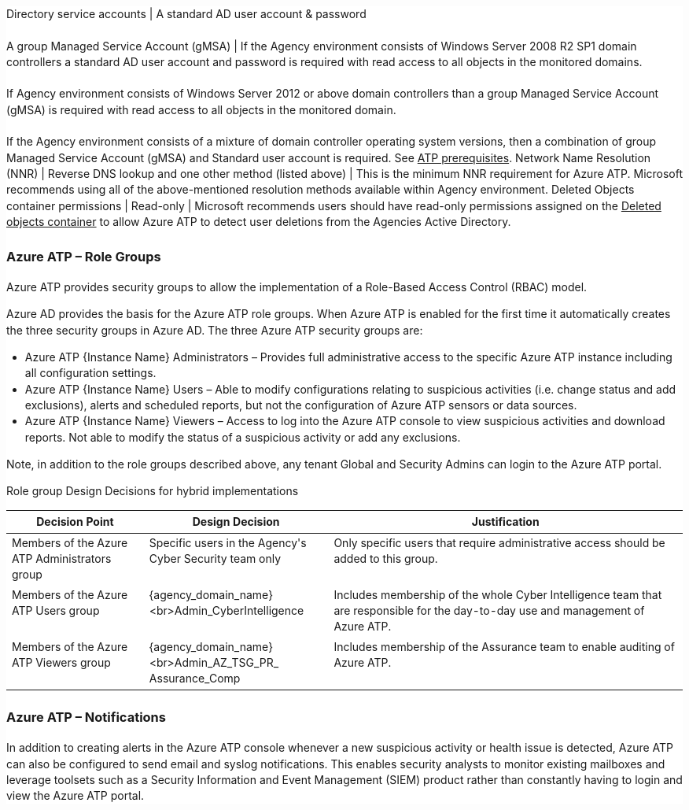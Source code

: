 Directory service accounts | A standard AD user account & password<br><br>A group Managed Service Account (gMSA) | If the Agency environment consists of Windows Server 2008 R2 SP1 domain controllers a standard AD user account and password is required with read access to all objects in the monitored domains.<br><br>If Agency environment consists of Windows Server 2012 or above domain controllers than a group Managed Service Account (gMSA) is required with read access to all objects in the monitored domain.<br><br>If the Agency environment consists of a mixture of domain controller operating system versions, then a combination of group Managed Service Account (gMSA) and Standard user account is required. See [ATP prerequisites](https://docs.microsoft.com/en-us/azure-advanced-threat-protection/atp-prerequisites).
Network Name Resolution (NNR) | Reverse DNS lookup and one other method (listed above) | This is the minimum NNR requirement for Azure ATP. Microsoft recommends using all of the above-mentioned resolution methods available within Agency environment.
Deleted Objects container permissions | Read-only | Microsoft recommends users should have read-only permissions assigned on the [Deleted objects container](https://docs.microsoft.com/en-us/azure-advanced-threat-protection/atp-prerequisites#before-you-start) to allow Azure ATP to detect user deletions from the Agencies Active Directory.

### Azure ATP – Role Groups

Azure ATP provides security groups to allow the implementation of a Role-Based Access Control (RBAC) model.

Azure AD provides the basis for the Azure ATP role groups. When Azure ATP is enabled for the first time it automatically creates the three security groups in Azure AD. The three Azure ATP security groups are:

* Azure ATP {Instance Name} Administrators – Provides full administrative access to the specific Azure ATP instance including all configuration settings.
* Azure ATP {Instance Name} Users – Able to modify configurations relating to suspicious activities (i.e. change status and add exclusions), alerts and scheduled reports, but not the configuration of Azure ATP sensors or data sources.
* Azure ATP {Instance Name} Viewers – Access to log into the Azure ATP console to view suspicious activities and download reports. Not able to modify the status of a suspicious activity or add any exclusions.

Note, in addition to the role groups described above, any tenant Global and Security Admins can login to the Azure ATP portal.

Role group Design Decisions for hybrid implementations

Decision Point | Design Decision | Justification
--- | --- | ---
Members of the Azure ATP Administrators group | Specific users in the Agency's Cyber Security team only | Only specific users that require administrative access should be added to this group.
Members of the Azure ATP Users group | {agency_domain_name} \<br>Admin_CyberIntelligence | Includes membership of the whole Cyber Intelligence team that are responsible for the day-to-day use and management of Azure ATP.
Members of the Azure ATP Viewers group | {agency_domain_name} \<br>Admin_AZ_TSG_PR_ Assurance_Comp | Includes membership of the Assurance team to enable auditing of Azure ATP.

### Azure ATP – Notifications

In addition to creating alerts in the Azure ATP console whenever a new suspicious activity or health issue is detected, Azure ATP can also be configured to send email and syslog notifications. This enables security analysts to monitor existing mailboxes and leverage toolsets such as a Security Information and Event Management (SIEM) product rather than constantly having to login and view the Azure ATP portal.
